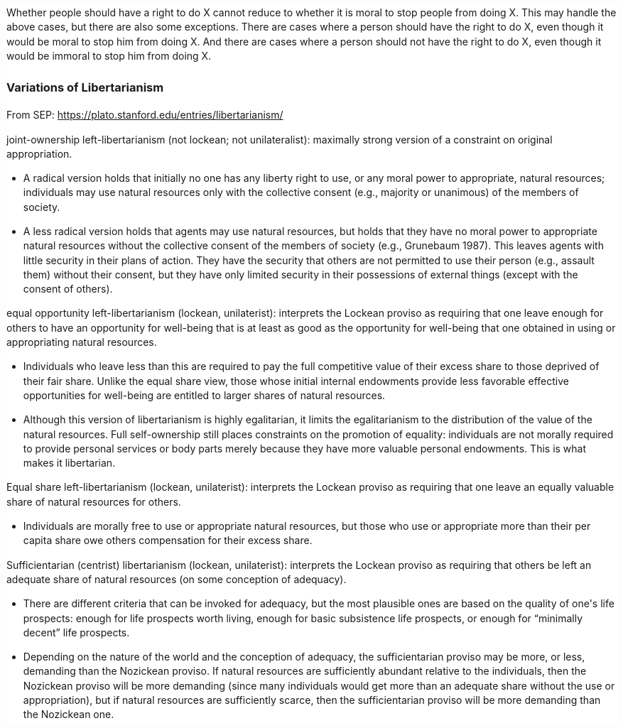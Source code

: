 Whether people should have a right to do X cannot reduce to whether it is moral to stop people from doing X. This may handle the above cases, but there are also some exceptions. There are cases where a person should have the right to do X, even though it would be moral to stop him from doing X. And there are cases where a person should not have the right to do X, even though it would be immoral to stop him from doing X.

### Variations of Libertarianism

From SEP: https://plato.stanford.edu/entries/libertarianism/

joint-ownership left-libertarianism (not lockean; not unilateralist): maximally strong version of a constraint on original appropriation. 
	
- A radical version holds that initially no one has any liberty right to use, or any moral power to appropriate, natural resources; individuals may use natural resources only with the collective consent (e.g., majority or unanimous) of the members of society.
	
- A less radical version holds that agents may use natural resources, but holds that they have no moral power to appropriate natural resources without the collective consent of the members of society (e.g., Grunebaum 1987). This leaves agents with  little security in their plans of action. They have the security that others are not permitted to use their person (e.g., assault them) without their consent, but they have only limited security in their possessions of external things (except with the consent of others). 

equal opportunity left-libertarianism (lockean, unilaterist): interprets the Lockean proviso as requiring that one leave enough for others to have an opportunity for well-being that is at least as good as the opportunity for well-being that one obtained in using or appropriating natural resources. 
	
- Individuals who leave less than this are required to pay the full competitive value of their excess share to those deprived of their fair share. Unlike the equal share view, those whose initial internal endowments provide less favorable effective opportunities for well-being are entitled to larger shares of natural resources. 
	
- Although this version of libertarianism is highly egalitarian, it limits the egalitarianism to the distribution of the value of the natural resources. Full self-ownership still places constraints on the promotion of equality: individuals are not morally required to provide personal services or body parts merely because they have more valuable personal endowments. This is what makes it libertarian.

Equal share left-libertarianism (lockean, unilaterist): interprets the Lockean proviso as requiring that one leave an equally valuable share of natural resources for others. 
	
- Individuals are morally free to use or appropriate natural resources, but those who use or appropriate more than their per capita share owe others compensation for their excess share.

Sufficientarian (centrist) libertarianism (lockean, unilaterist): interprets the Lockean proviso as requiring that others be left an adequate share of natural resources (on some conception of adequacy). 
	
- There are different criteria that can be invoked for adequacy, but the most plausible ones are based on the quality of one's life prospects: enough for life prospects worth living, enough for basic subsistence life prospects, or enough for “minimally decent” life prospects. 
	
- Depending on the nature of the world and the conception of adequacy, the sufficientarian proviso may be more, or less, demanding than the Nozickean proviso. If natural resources are sufficiently abundant relative to the individuals, then the Nozickean proviso will be more demanding (since many individuals would get more than an adequate share without the use or appropriation), but if natural resources are sufficiently scarce, then the sufficientarian proviso will be more demanding than the Nozickean one.
